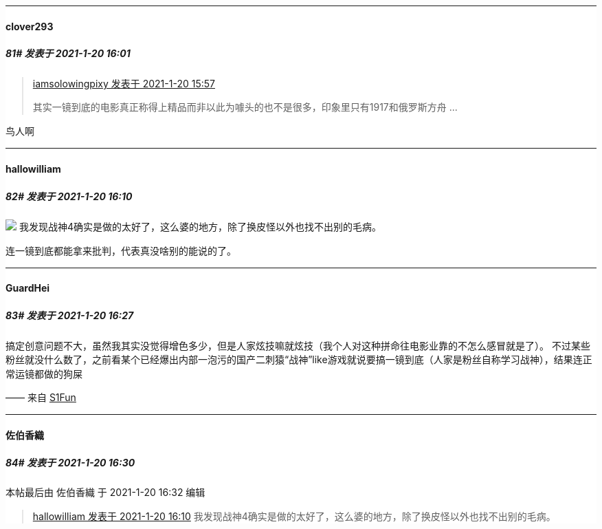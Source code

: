 



*****

####  clover293  
##### 81#       发表于 2021-1-20 16:01



<blockquote><a href="httphttps://bbs.saraba1st.com/2b/forum.php?mod=redirect&amp;goto=findpost&amp;pid=50093295&amp;ptid=1983723" target="_blank">iamsolowingpixy 发表于 2021-1-20 15:57</a>

其实一镜到底的电影真正称得上精品而非以此为噱头的也不是很多，印象里只有1917和俄罗斯方舟 ...</blockquote>
鸟人啊







*****

####  hallowilliam  
##### 82#       发表于 2021-1-20 16:10



<img src="https://static.saraba1st.com/image/smiley/face2017/003.png" referrerpolicy="no-referrer"> 我发现战神4确实是做的太好了，这么婆的地方，除了换皮怪以外也找不出别的毛病。


连一镜到底都能拿来批判，代表真没啥别的能说的了。







*****

####  GuardHei  
##### 83#       发表于 2021-1-20 16:27




搞定创意问题不大，虽然我其实没觉得增色多少，但是人家炫技嘛就炫技（我个人对这种拼命往电影业靠的不怎么感冒就是了）。
不过某些粉丝就没什么数了，之前看某个已经爆出内部一泡污的国产二刺猿“战神”like游戏就说要搞一镜到底（人家是粉丝自称学习战神），结果连正常运镜都做的狗屎

—— 来自 [S1Fun](https://s1fun.koalcat.com)







*****

####  佐伯香織  
##### 84#       发表于 2021-1-20 16:30



 本帖最后由 佐伯香織 于 2021-1-20 16:32 编辑 
<blockquote><a href="httphttps://bbs.saraba1st.com/2b/forum.php?mod=redirect&amp;goto=findpost&amp;pid=50093428&amp;ptid=1983723" target="_blank">hallowilliam 发表于 2021-1-20 16:10</a>
我发现战神4确实是做的太好了，这么婆的地方，除了换皮怪以外也找不出别的毛病。
